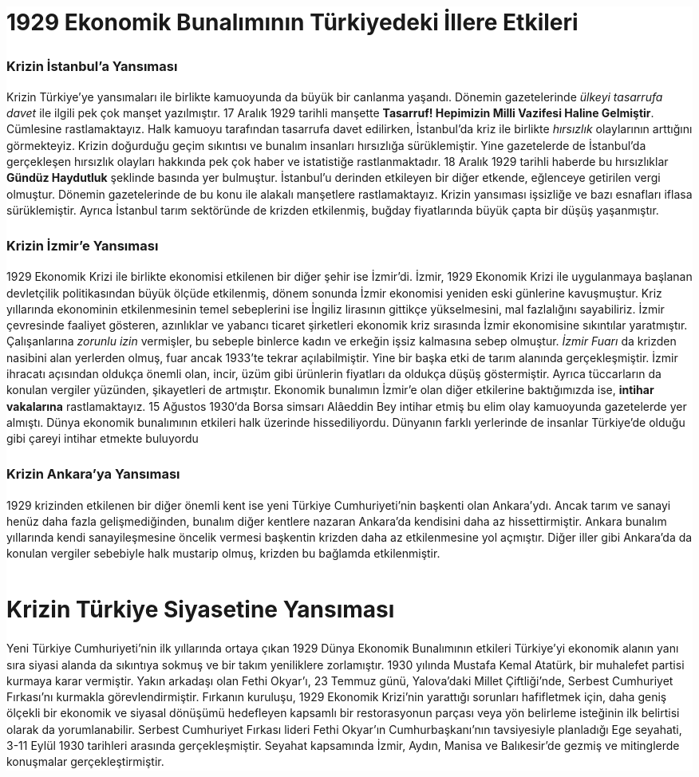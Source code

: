# 1929 Ekonomik Bunalımının Türkiyedeki İllere Etkileri

### Krizin İstanbul’a Yansıması

Krizin Türkiye’ye yansımaları ile birlikte kamuoyunda da büyük bir canlanma yaşandı. Dönemin gazetelerinde *ülkeyi tasarrufa davet* ile ilgili pek çok manşet yazılmıştır. 17 Aralık 1929 tarihli manşette **Tasarruf! Hepimizin Milli Vazifesi Haline Gelmiştir**. Cümlesine rastlamaktayız. Halk kamuoyu tarafından tasarrufa davet edilirken, İstanbul’da kriz ile birlikte *hırsızlık* olaylarının arttığını görmekteyiz. Krizin doğurduğu geçim sıkıntısı ve bunalım insanları hırsızlığa sürüklemiştir. Yine gazetelerde de İstanbul’da gerçekleşen hırsızlık olayları hakkında pek çok haber ve istatistiğe rastlanmaktadır. 18 Aralık 1929 tarihli haberde bu hırsızlıklar **Gündüz Haydutluk** şeklinde basında yer bulmuştur. İstanbul’u derinden etkileyen bir diğer etkende, eğlenceye getirilen vergi olmuştur. Dönemin gazetelerinde de bu konu ile alakalı manşetlere rastlamaktayız. Krizin yansıması işsizliğe ve bazı esnafları iflasa sürüklemiştir. Ayrıca İstanbul tarım sektöründe de krizden etkilenmiş, buğday fiyatlarında büyük çapta bir düşüş yaşanmıştır.

### Krizin İzmir’e Yansıması

1929 Ekonomik Krizi ile birlikte ekonomisi etkilenen bir diğer şehir ise İzmir’di. İzmir, 1929 Ekonomik Krizi ile uygulanmaya başlanan devletçilik politikasından büyük ölçüde etkilenmiş, dönem sonunda İzmir ekonomisi yeniden eski günlerine kavuşmuştur. Kriz yıllarında ekonominin etkilenmesinin temel sebeplerini ise İngiliz lirasının gittikçe yükselmesini, mal fazlalığını sayabiliriz. İzmir çevresinde faaliyet gösteren, azınlıklar ve yabancı ticaret şirketleri ekonomik kriz sırasında İzmir ekonomisine sıkıntılar yaratmıştır. Çalışanlarına *zorunlu izin* vermişler, bu sebeple binlerce kadın ve erkeğin işsiz kalmasına sebep olmuştur. *İzmir Fuarı* da krizden nasibini alan yerlerden olmuş, fuar ancak 1933’te tekrar açılabilmiştir. Yine bir başka etki de tarım alanında gerçekleşmiştir. İzmir ihracatı açısından oldukça önemli olan, incir, üzüm gibi ürünlerin fiyatları da oldukça düşüş göstermiştir. Ayrıca tüccarların da konulan vergiler yüzünden, şikayetleri de artmıştır. Ekonomik bunalımın İzmir’e olan diğer etkilerine baktığımızda ise, **intihar vakalarına** rastlamaktayız. 15 Ağustos 1930‘da Borsa simsarı Alâeddin Bey intihar etmiş bu elim olay kamuoyunda gazetelerde yer almıştı. Dünya ekonomik bunalımının etkileri halk üzerinde hissediliyordu. Dünyanın farklı yerlerinde de insanlar Türkiye’de olduğu gibi çareyi intihar etmekte buluyordu

### Krizin Ankara’ya Yansıması

1929 krizinden etkilenen bir diğer önemli kent ise yeni Türkiye Cumhuriyeti’nin başkenti olan Ankara’ydı. Ancak tarım ve sanayi henüz daha fazla gelişmediğinden, bunalım diğer kentlere nazaran Ankara’da kendisini daha az hissettirmiştir. Ankara bunalım yıllarında kendi sanayileşmesine öncelik vermesi başkentin krizden daha az etkilenmesine yol açmıştır. Diğer iller gibi Ankara’da da konulan vergiler sebebiyle halk mustarip olmuş, krizden bu bağlamda etkilenmiştir.

# Krizin Türkiye Siyasetine Yansıması

Yeni Türkiye Cumhuriyeti’nin ilk yıllarında ortaya çıkan 1929 Dünya Ekonomik Bunalımının etkileri Türkiye’yi ekonomik alanın yanı sıra siyasi alanda da sıkıntıya sokmuş ve bir takım yeniliklere zorlamıştır. 1930 yılında Mustafa Kemal Atatürk, bir muhalefet partisi kurmaya karar vermiştir. Yakın arkadaşı olan Fethi Okyar’ı, 23 Temmuz günü, Yalova’daki Millet Çiftliği’nde, Serbest Cumhuriyet Fırkası’nı kurmakla görevlendirmiştir. Fırkanın kuruluşu, 1929 Ekonomik Krizi’nin yarattığı sorunları hafifletmek için, daha geniş ölçekli bir ekonomik ve siyasal dönüşümü hedefleyen kapsamlı bir restorasyonun parçası veya yön belirleme isteğinin ilk belirtisi olarak da yorumlanabilir. Serbest Cumhuriyet Fırkası lideri Fethi Okyar’ın Cumhurbaşkanı’nın tavsiyesiyle planladığı Ege seyahati, 3-11 Eylül 1930 tarihleri arasında gerçekleşmiştir. Seyahat kapsamında İzmir, Aydın, Manisa ve Balıkesir’de gezmiş ve mitinglerde konuşmalar gerçekleştirmiştir.
